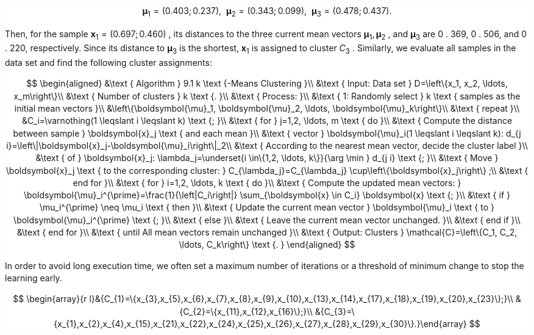 $$
\pmb{\mu}_{1}=(0.403;0.237),\ \ \pmb{\mu}_{2}=(0.343;0.099),\ \ \pmb{\mu}_{3}=(0.478;0.437).
$$  

Then, for the sample    $\pmb{x}_{1}=(0.697;0.460)$  , its distances to the three current mean vectors  ${\pmb{\mu}}_{1},{\pmb{\mu}}_{2}$  , and  $\pmb{\mu}_{3}$   are 0 . 369, 0 . 506, and 0 . 220, respectively. Since its distance to    $\pmb{\mu}_{3}$   is the shortest,  $\pmb{x}_{1}$   is assigned to cluster    $C_{3}$  . Similarly, we evaluate all samples in the data set and find the following cluster assignments:  

$$
\begin{aligned}
&\text { Algorithm } 9.1 k \text {-Means Clustering }\\
&\text { Input: Data set } D=\left\{x_1, x_2, \ldots, x_m\right\}\\
&\text { Number of clusters } k \text {. }\\
&\text { Process: }\\
&\text { 1: Randomly select } k \text { samples as the initial mean vectors }\\
&\left\{\boldsymbol{\mu}_1, \boldsymbol{\mu}_2, \ldots, \boldsymbol{\mu}_k\right\}\\
&\text { repeat }\\
&C_i=\varnothing(1 \leqslant i \leqslant k) \text {; }\\
&\text { for } j=1,2, \ldots, m \text { do }\\
&\text { Compute the distance between sample } \boldsymbol{x}_j \text { and each mean }\\
&\text { vector } \boldsymbol{\mu}_i(1 \leqslant i \leqslant k): d_{j i}=\left\|\boldsymbol{x}_j-\boldsymbol{\mu}_i\right\|_2\\
&\text { According to the nearest mean vector, decide the cluster label }\\
&\text { of } \boldsymbol{x}_j: \lambda_j=\underset{i \in\{1,2, \ldots, k\}}{\arg \min } d_{j i} \text {; }\\
&\text { Move } \boldsymbol{x}_j \text { to the corresponding cluster: } C_{\lambda_j}=C_{\lambda_j} \cup\left\{\boldsymbol{x}_j\right\} ;\\
&\text { end for }\\
&\text { for } i=1,2, \ldots, k \text { do }\\
&\text { Compute the updated mean vectors: } \boldsymbol{\mu}_i^{\prime}=\frac{1}{\left|C_i\right|} \sum_{\boldsymbol{x} \in C_i} \boldsymbol{x} \text {; }\\
&\text { if } \mu_i^{\prime} \neq \mu_i \text { then }\\
&\text { Update the current mean vector } \boldsymbol{\mu}_i \text { to } \boldsymbol{\mu}_i^{\prime} \text {; }\\
&\text { else }\\
&\text { Leave the current mean vector unchanged. }\\
&\text { end if }\\
&\text { end for }\\
&\text { until All mean vectors remain unchanged }\\
&\text { Output: Clusters } \mathcal{C}=\left\{C_1, C_2, \ldots, C_k\right\} \text {. }
\end{aligned}
$$

In order to avoid long execution time, we often set a maximum number of iterations or a threshold of minimum change to stop the learning early.  

$$
\begin{array}{r l}&{C_{1}=\{x_{3},x_{5},x_{6},x_{7},x_{8},x_{9},x_{10},x_{13},x_{14},x_{17},x_{18},x_{19},x_{20},x_{23}\};}\\ &{C_{2}=\{x_{11},x_{12},x_{16}\};}\\ &{C_{3}=\{x_{1},x_{2},x_{4},x_{15},x_{21},x_{22},x_{24},x_{25},x_{26},x_{27},x_{28},x_{29},x_{30}\}.}\end{array}
$$  
